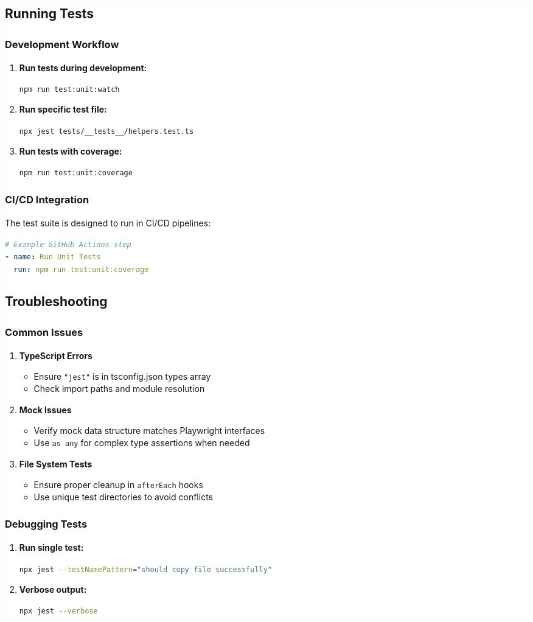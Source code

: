 ## Running Tests

### Development Workflow

1. **Run tests during development:**
   ```bash
   npm run test:unit:watch
   ```

2. **Run specific test file:**
   ```bash
   npx jest tests/__tests__/helpers.test.ts
   ```

3. **Run tests with coverage:**
   ```bash
   npm run test:unit:coverage
   ```

### CI/CD Integration

The test suite is designed to run in CI/CD pipelines:

```yaml
# Example GitHub Actions step
- name: Run Unit Tests
  run: npm run test:unit:coverage
```

## Troubleshooting

### Common Issues

1. **TypeScript Errors**
   - Ensure `"jest"` is in tsconfig.json types array
   - Check import paths and module resolution

2. **Mock Issues**
   - Verify mock data structure matches Playwright interfaces
   - Use `as any` for complex type assertions when needed

3. **File System Tests**
   - Ensure proper cleanup in `afterEach` hooks
   - Use unique test directories to avoid conflicts

### Debugging Tests

1. **Run single test:**
   ```bash
   npx jest --testNamePattern="should copy file successfully"
   ```

2. **Verbose output:**
   ```bash
   npx jest --verbose
   ```
